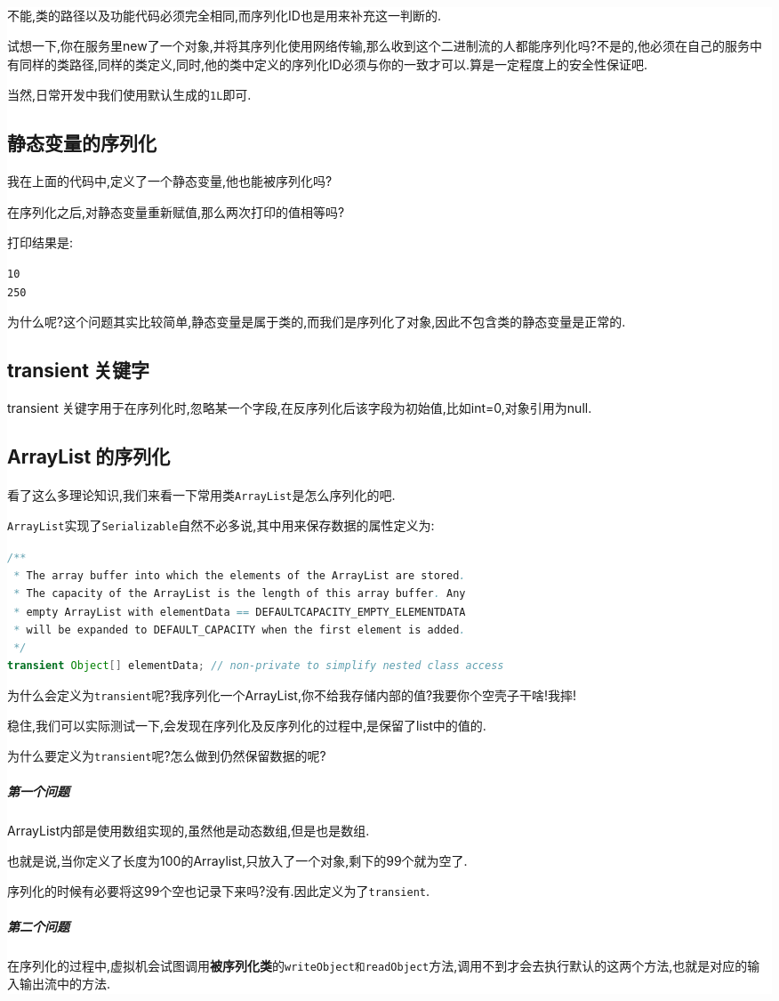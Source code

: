不能,类的路径以及功能代码必须完全相同,而序列化ID也是用来补充这一判断的.

试想一下,你在服务里new了一个对象,并将其序列化使用网络传输,那么收到这个二进制流的人都能序列化吗?不是的,他必须在自己的服务中有同样的类路径,同样的类定义,同时,他的类中定义的序列化ID必须与你的一致才可以.算是一定程度上的安全性保证吧.

当然,日常开发中我们使用默认生成的`1L`即可.

## 静态变量的序列化

我在上面的代码中,定义了一个静态变量,他也能被序列化吗?

在序列化之后,对静态变量重新赋值,那么两次打印的值相等吗?

打印结果是:
```
10
250
```

为什么呢?这个问题其实比较简单,静态变量是属于类的,而我们是序列化了对象,因此不包含类的静态变量是正常的.

## transient 关键字

transient 关键字用于在序列化时,忽略某一个字段,在反序列化后该字段为初始值,比如int=0,对象引用为null.

## ArrayList 的序列化

看了这么多理论知识,我们来看一下常用类`ArrayList`是怎么序列化的吧.

`ArrayList`实现了`Serializable`自然不必多说,其中用来保存数据的属性定义为:

```java
/**
 * The array buffer into which the elements of the ArrayList are stored.
 * The capacity of the ArrayList is the length of this array buffer. Any
 * empty ArrayList with elementData == DEFAULTCAPACITY_EMPTY_ELEMENTDATA
 * will be expanded to DEFAULT_CAPACITY when the first element is added.
 */
transient Object[] elementData; // non-private to simplify nested class access
```

为什么会定义为`transient`呢?我序列化一个ArrayList,你不给我存储内部的值?我要你个空壳子干啥!我摔!

稳住,我们可以实际测试一下,会发现在序列化及反序列化的过程中,是保留了list中的值的.

为什么要定义为`transient`呢?怎么做到仍然保留数据的呢?

##### 第一个问题

ArrayList内部是使用数组实现的,虽然他是动态数组,但是也是数组.

也就是说,当你定义了长度为100的Arraylist,只放入了一个对象,剩下的99个就为空了.

序列化的时候有必要将这99个空也记录下来吗?没有.因此定义为了`transient`.

##### 第二个问题

在序列化的过程中,虚拟机会试图调用**被序列化类**的`writeObject和readObject`方法,调用不到才会去执行默认的这两个方法,也就是对应的输入输出流中的方法.
